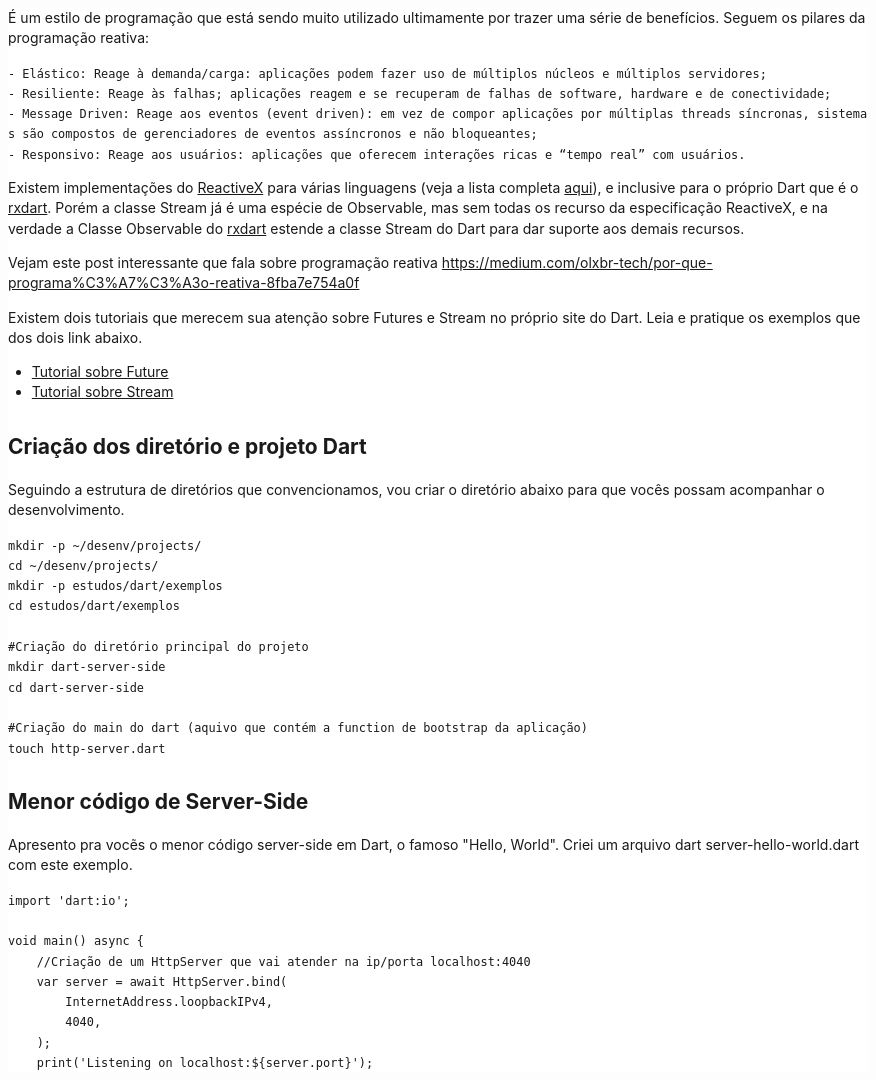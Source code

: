 É um estilo de programação que está sendo muito utilizado ultimamente por trazer uma série de benefícios. Seguem os pilares da programação reativa:

    - Elástico: Reage à demanda/carga: aplicações podem fazer uso de múltiplos núcleos e múltiplos servidores;
    - Resiliente: Reage às falhas; aplicações reagem e se recuperam de falhas de software, hardware e de conectividade;
    - Message Driven: Reage aos eventos (event driven): em vez de compor aplicações por múltiplas threads síncronas, sistemas são compostos de gerenciadores de eventos assíncronos e não bloqueantes;
    - Responsivo: Reage aos usuários: aplicações que oferecem interações ricas e “tempo real” com usuários.

Existem implementações do [ReactiveX](http://reactivex.io/) para várias linguagens (veja a lista completa [aqui](http://reactivex.io/languages.html)), e inclusive para o próprio Dart que é o [rxdart](https://github.com/ReactiveX/rxdart). Porém a classe Stream já é uma espécie de Observable, mas sem todas os recurso da especificação ReactiveX, e na verdade a Classe Observable do [rxdart](https://github.com/ReactiveX/rxdart) estende a classe Stream do Dart para dar suporte aos demais recursos.

Vejam este post interessante que fala sobre programação reativa https://medium.com/olxbr-tech/por-que-programa%C3%A7%C3%A3o-reativa-8fba7e754a0f


Existem dois tutoriais que merecem sua atenção sobre Futures e Stream no próprio site do Dart. Leia e pratique os exemplos que dos dois link abaixo.

- [Tutorial sobre Future](https://www.dartlang.org/tutorials/language/futures)
- [Tutorial sobre Stream](https://www.dartlang.org/tutorials/language/streams)


## Criação dos diretório e projeto Dart

Seguindo a estrutura de diretórios que convencionamos, vou criar o diretório abaixo para que vocês possam acompanhar o desenvolvimento.

    mkdir -p ~/desenv/projects/
    cd ~/desenv/projects/
    mkdir -p estudos/dart/exemplos
    cd estudos/dart/exemplos

    #Criação do diretório principal do projeto
    mkdir dart-server-side
    cd dart-server-side

    #Criação do main do dart (aquivo que contém a function de bootstrap da aplicação)
    touch http-server.dart 

## Menor código de Server-Side

Apresento pra vocẽs o menor código server-side em Dart, o famoso "Hello, World". Criei um arquivo dart server-hello-world.dart com este exemplo.

    import 'dart:io';

    void main() async {
        //Criação de um HttpServer que vai atender na ip/porta localhost:4040
        var server = await HttpServer.bind(
            InternetAddress.loopbackIPv4,
            4040,
        );
        print('Listening on localhost:${server.port}');
